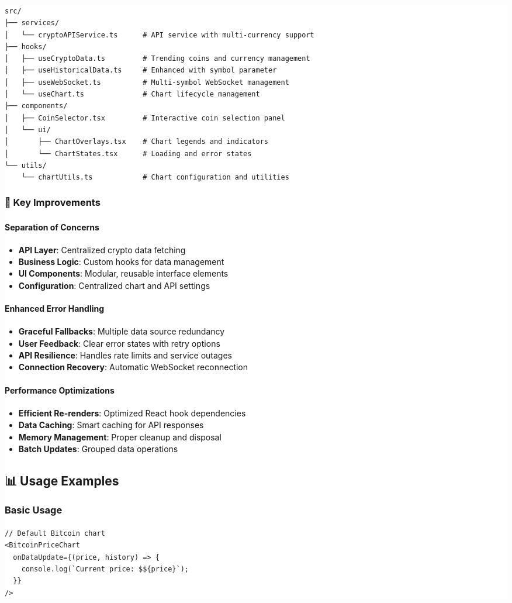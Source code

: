 ```
src/
├── services/
│   └── cryptoAPIService.ts      # API service with multi-currency support
├── hooks/
│   ├── useCryptoData.ts         # Trending coins and currency management
│   ├── useHistoricalData.ts     # Enhanced with symbol parameter
│   ├── useWebSocket.ts          # Multi-symbol WebSocket management
│   └── useChart.ts              # Chart lifecycle management
├── components/
│   ├── CoinSelector.tsx         # Interactive coin selection panel
│   └── ui/
│       ├── ChartOverlays.tsx    # Chart legends and indicators
│       └── ChartStates.tsx      # Loading and error states
└── utils/
    └── chartUtils.ts            # Chart configuration and utilities
```

### 🔧 Key Improvements

#### **Separation of Concerns**

- **API Layer**: Centralized crypto data fetching
- **Business Logic**: Custom hooks for data management
- **UI Components**: Modular, reusable interface elements
- **Configuration**: Centralized chart and API settings

#### **Enhanced Error Handling**

- **Graceful Fallbacks**: Multiple data source redundancy
- **User Feedback**: Clear error states with retry options
- **API Resilience**: Handles rate limits and service outages
- **Connection Recovery**: Automatic WebSocket reconnection

#### **Performance Optimizations**

- **Efficient Re-renders**: Optimized React hook dependencies
- **Data Caching**: Smart caching for API responses
- **Memory Management**: Proper cleanup and disposal
- **Batch Updates**: Grouped data operations

## 📊 Usage Examples

### Basic Usage

```tsx
// Default Bitcoin chart
<BitcoinPriceChart
  onDataUpdate={(price, history) => {
    console.log(`Current price: $${price}`);
  }}
/>
```
